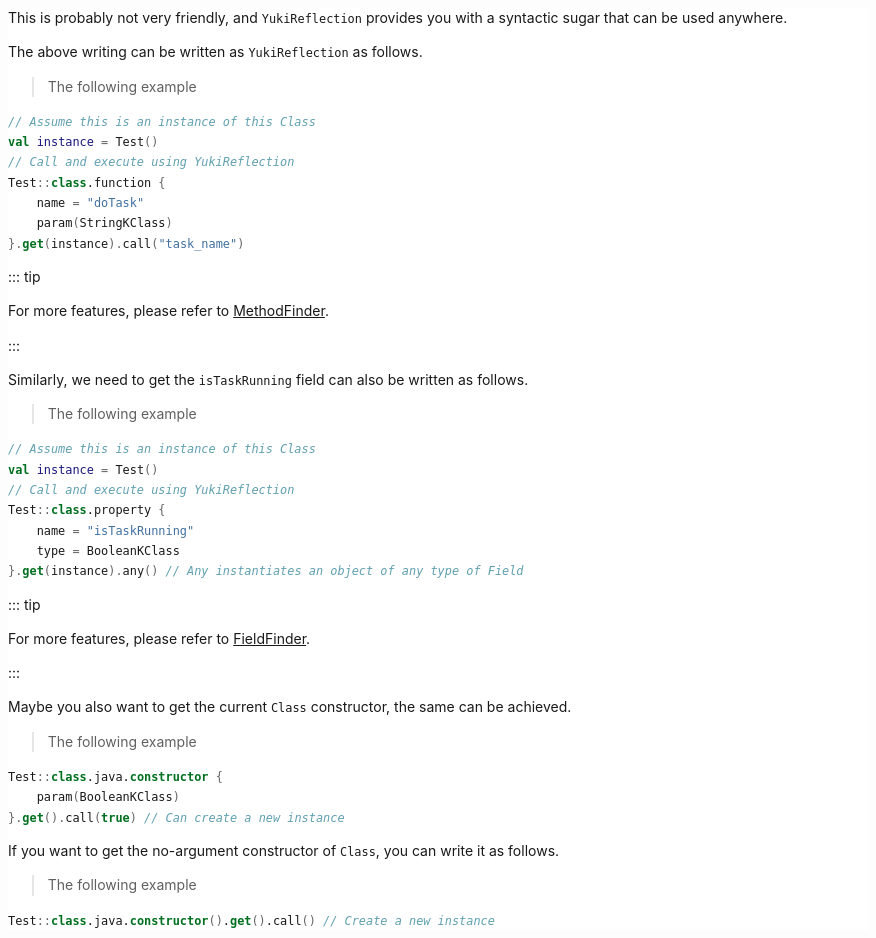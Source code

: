 This is probably not very friendly, and `YukiReflection` provides you with a syntactic sugar that can be used anywhere.

The above writing can be written as `YukiReflection` as follows.

> The following example

```kotlin
// Assume this is an instance of this Class
val instance = Test()
// Call and execute using YukiReflection
Test::class.function {
    name = "doTask"
    param(StringKClass)
}.get(instance).call("task_name")
```

::: tip

For more features, please refer to [MethodFinder](../api/public/io/github/dreammooncai/yukiReflection/finder/members/MethodFinder).

:::

Similarly, we need to get the `isTaskRunning` field can also be written as follows.

> The following example

```kotlin
// Assume this is an instance of this Class
val instance = Test()
// Call and execute using YukiReflection
Test::class.property {
    name = "isTaskRunning"
    type = BooleanKClass
}.get(instance).any() // Any instantiates an object of any type of Field
```

::: tip

For more features, please refer to [FieldFinder](../api/public/io/github/dreammooncai/yukiReflection/finder/members/FieldFinder).

:::

Maybe you also want to get the current `Class` constructor, the same can be achieved.

> The following example

```kotlin
Test::class.java.constructor {
    param(BooleanKClass)
}.get().call(true) // Can create a new instance
```

If you want to get the no-argument constructor of `Class`, you can write it as follows.

> The following example

```kotlin
Test::class.java.constructor().get().call() // Create a new instance
```
